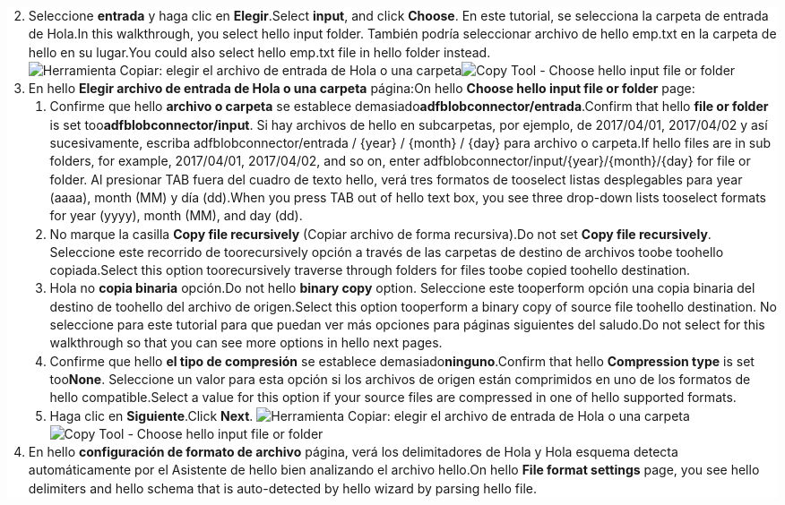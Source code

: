    2. <span data-ttu-id="50031-414">Seleccione **entrada** y haga clic en **Elegir**.</span><span class="sxs-lookup"><span data-stu-id="50031-414">Select **input**, and click **Choose**.</span></span> <span data-ttu-id="50031-415">En este tutorial, se selecciona la carpeta de entrada de Hola.</span><span class="sxs-lookup"><span data-stu-id="50031-415">In this walkthrough, you select hello input folder.</span></span> <span data-ttu-id="50031-416">También podría seleccionar archivo de hello emp.txt en la carpeta de hello en su lugar.</span><span class="sxs-lookup"><span data-stu-id="50031-416">You could also select hello emp.txt file in hello folder instead.</span></span> 
      <span data-ttu-id="50031-417">![Herramienta Copiar: elegir el archivo de entrada de Hola o una carpeta](./media/data-factory-azure-blob-connector/copy-tool-choose-input-file-or-folder.png)</span><span class="sxs-lookup"><span data-stu-id="50031-417">![Copy Tool - Choose hello input file or folder](./media/data-factory-azure-blob-connector/copy-tool-choose-input-file-or-folder.png)</span></span>
6. <span data-ttu-id="50031-418">En hello **Elegir archivo de entrada de Hola o una carpeta** página:</span><span class="sxs-lookup"><span data-stu-id="50031-418">On hello **Choose hello input file or folder** page:</span></span>
    1. <span data-ttu-id="50031-419">Confirme que hello **archivo o carpeta** se establece demasiado**adfblobconnector/entrada**.</span><span class="sxs-lookup"><span data-stu-id="50031-419">Confirm that hello **file or folder** is set too**adfblobconnector/input**.</span></span> <span data-ttu-id="50031-420">Si hay archivos de hello en subcarpetas, por ejemplo, de 2017/04/01, 2017/04/02 y así sucesivamente, escriba adfblobconnector/entrada / {year} / {month} / {day} para archivo o carpeta.</span><span class="sxs-lookup"><span data-stu-id="50031-420">If hello files are in sub folders, for example, 2017/04/01, 2017/04/02, and so on, enter adfblobconnector/input/{year}/{month}/{day} for file or folder.</span></span> <span data-ttu-id="50031-421">Al presionar TAB fuera del cuadro de texto hello, verá tres formatos de tooselect listas desplegables para year (aaaa), month (MM) y día (dd).</span><span class="sxs-lookup"><span data-stu-id="50031-421">When you press TAB out of hello text box, you see three drop-down lists tooselect formats for year (yyyy), month (MM), and day (dd).</span></span> 
    2. <span data-ttu-id="50031-422">No marque la casilla **Copy file recursively** (Copiar archivo de forma recursiva).</span><span class="sxs-lookup"><span data-stu-id="50031-422">Do not set **Copy file recursively**.</span></span> <span data-ttu-id="50031-423">Seleccione este recorrido de toorecursively opción a través de las carpetas de destino de archivos toobe toohello copiada.</span><span class="sxs-lookup"><span data-stu-id="50031-423">Select this option toorecursively traverse through folders for files toobe copied toohello destination.</span></span> 
    3. <span data-ttu-id="50031-424">Hola no **copia binaria** opción.</span><span class="sxs-lookup"><span data-stu-id="50031-424">Do not hello **binary copy** option.</span></span> <span data-ttu-id="50031-425">Seleccione este tooperform opción una copia binaria del destino de toohello del archivo de origen.</span><span class="sxs-lookup"><span data-stu-id="50031-425">Select this option tooperform a binary copy of source file toohello destination.</span></span> <span data-ttu-id="50031-426">No seleccione para este tutorial para que puedan ver más opciones para páginas siguientes del saludo.</span><span class="sxs-lookup"><span data-stu-id="50031-426">Do not select for this walkthrough so that you can see more options in hello next pages.</span></span> 
    4. <span data-ttu-id="50031-427">Confirme que hello **el tipo de compresión** se establece demasiado**ninguno**.</span><span class="sxs-lookup"><span data-stu-id="50031-427">Confirm that hello **Compression type** is set too**None**.</span></span> <span data-ttu-id="50031-428">Seleccione un valor para esta opción si los archivos de origen están comprimidos en uno de los formatos de hello compatible.</span><span class="sxs-lookup"><span data-stu-id="50031-428">Select a value for this option if your source files are compressed in one of hello supported formats.</span></span> 
    5. <span data-ttu-id="50031-429">Haga clic en **Siguiente**.</span><span class="sxs-lookup"><span data-stu-id="50031-429">Click **Next**.</span></span>
    <span data-ttu-id="50031-430">![Herramienta Copiar: elegir el archivo de entrada de Hola o una carpeta](./media/data-factory-azure-blob-connector/chose-input-file-folder.png)</span><span class="sxs-lookup"><span data-stu-id="50031-430">![Copy Tool - Choose hello input file or folder](./media/data-factory-azure-blob-connector/chose-input-file-folder.png)</span></span> 
7. <span data-ttu-id="50031-431">En hello **configuración de formato de archivo** página, verá los delimitadores de Hola y Hola esquema detecta automáticamente por el Asistente de hello bien analizando el archivo hello.</span><span class="sxs-lookup"><span data-stu-id="50031-431">On hello **File format settings** page, you see hello delimiters and hello schema that is auto-detected by hello wizard by parsing hello file.</span></span> 